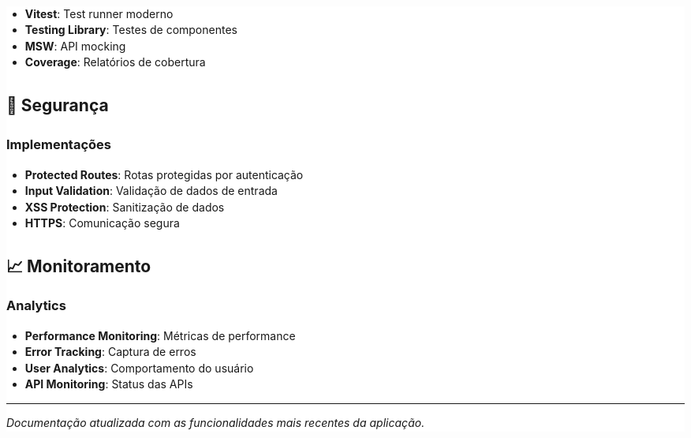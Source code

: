 - **Vitest**: Test runner moderno
- **Testing Library**: Testes de componentes
- **MSW**: API mocking
- **Coverage**: Relatórios de cobertura

## 🔐 Segurança

### Implementações

- **Protected Routes**: Rotas protegidas por autenticação
- **Input Validation**: Validação de dados de entrada
- **XSS Protection**: Sanitização de dados
- **HTTPS**: Comunicação segura

## 📈 Monitoramento

### Analytics

- **Performance Monitoring**: Métricas de performance
- **Error Tracking**: Captura de erros
- **User Analytics**: Comportamento do usuário
- **API Monitoring**: Status das APIs

---

_Documentação atualizada com as funcionalidades mais recentes da aplicação._

